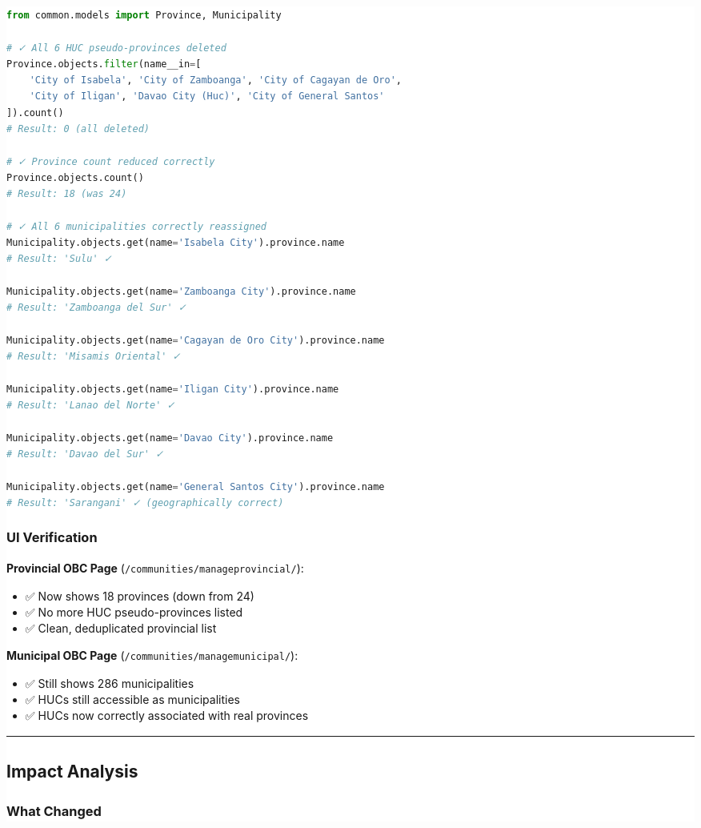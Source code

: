 ```python
from common.models import Province, Municipality

# ✓ All 6 HUC pseudo-provinces deleted
Province.objects.filter(name__in=[
    'City of Isabela', 'City of Zamboanga', 'City of Cagayan de Oro',
    'City of Iligan', 'Davao City (Huc)', 'City of General Santos'
]).count()
# Result: 0 (all deleted)

# ✓ Province count reduced correctly
Province.objects.count()
# Result: 18 (was 24)

# ✓ All 6 municipalities correctly reassigned
Municipality.objects.get(name='Isabela City').province.name
# Result: 'Sulu' ✓

Municipality.objects.get(name='Zamboanga City').province.name
# Result: 'Zamboanga del Sur' ✓

Municipality.objects.get(name='Cagayan de Oro City').province.name
# Result: 'Misamis Oriental' ✓

Municipality.objects.get(name='Iligan City').province.name
# Result: 'Lanao del Norte' ✓

Municipality.objects.get(name='Davao City').province.name
# Result: 'Davao del Sur' ✓

Municipality.objects.get(name='General Santos City').province.name
# Result: 'Sarangani' ✓ (geographically correct)
```

### UI Verification

**Provincial OBC Page** (`/communities/manageprovincial/`):
- ✅ Now shows 18 provinces (down from 24)
- ✅ No more HUC pseudo-provinces listed
- ✅ Clean, deduplicated provincial list

**Municipal OBC Page** (`/communities/managemunicipal/`):
- ✅ Still shows 286 municipalities
- ✅ HUCs still accessible as municipalities
- ✅ HUCs now correctly associated with real provinces

---

## Impact Analysis

### What Changed
